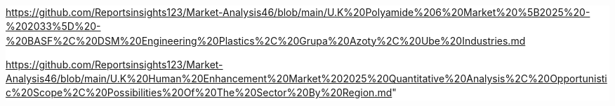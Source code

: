 <a href=https://github.com/Reportsinsights123/Market-Analysis46/blob/main/U.K%20Polyamide%206%20Market%20%5B2025%20-%202033%5D%20-%20BASF%2C%20DSM%20Engineering%20Plastics%2C%20Grupa%20Azoty%2C%20Ube%20Industries.md>https://github.com/Reportsinsights123/Market-Analysis46/blob/main/U.K%20Polyamide%206%20Market%20%5B2025%20-%202033%5D%20-%20BASF%2C%20DSM%20Engineering%20Plastics%2C%20Grupa%20Azoty%2C%20Ube%20Industries.md</a>

<a href=https://github.com/Reportsinsights123/Market-Analysis46/blob/main/U.K%20Human%20Enhancement%20Market%202025%20Quantitative%20Analysis%2C%20Opportunistic%20Scope%2C%20Possibilities%20Of%20The%20Sector%20By%20Region.md>https://github.com/Reportsinsights123/Market-Analysis46/blob/main/U.K%20Human%20Enhancement%20Market%202025%20Quantitative%20Analysis%2C%20Opportunistic%20Scope%2C%20Possibilities%20Of%20The%20Sector%20By%20Region.md</a>"
